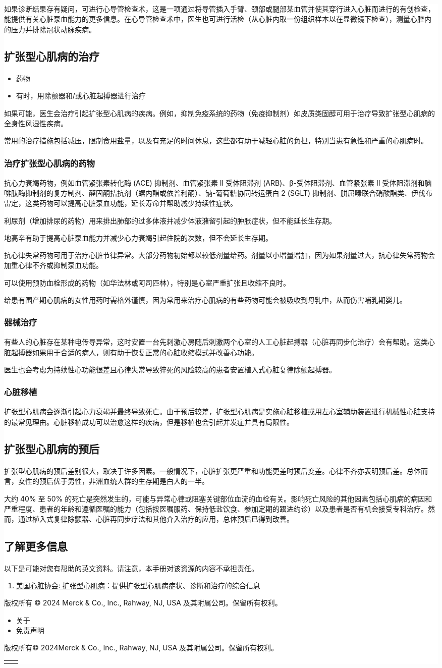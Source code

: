 如果诊断结果存有疑问，可进行心导管检查术，这是一项通过将导管插入手臂、颈部或腿部某血管并使其穿行进入心脏而进行的有创检查，能提供有关心脏泵血能力的更多信息。在心导管检查术中，医生也可进行活检（从心脏内取一份组织样本以在显微镜下检查），测量心腔内的压力并排除冠状动脉疾病。

## 扩张型心肌病的治疗

- 药物

- 有时，用除颤器和/或心脏起搏器进行治疗


如果可能，医生会治疗引起扩张型心肌病的疾病。例如，抑制免疫系统的药物（免疫抑制剂）如皮质类固醇可用于治疗导致扩张型心肌病的全身性风湿性疾病。

常用的治疗措施包括减压，限制食用盐量，以及有充足的时间休息，这些都有助于减轻心脏的负担，特别当患有急性和严重的心肌病时。

### 治疗扩张型心肌病的药物

抗心力衰竭药物，例如血管紧张素转化酶 (ACE) 抑制剂、血管紧张素 II 受体阻滞剂 (ARB)、β-受体阻滞剂、血管紧张素 II 受体阻滞剂和脑啡肽酶抑制剂的复方制剂、醛固酮拮抗剂（螺内酯或依普利酮）、钠-葡萄糖协同转运蛋白 2 (SGLT) 抑制剂、肼屈嗪联合硝酸酯类、伊伐布雷定，这类药物可以提高心脏泵血功能，延长寿命并帮助减少持续性症状。

利尿剂（增加排尿的药物）用来排出肺部的过多体液并减少体液潴留引起的肿胀症状，但不能延长生存期。

地高辛有助于提高心脏泵血能力并减少心力衰竭引起住院的次数，但不会延长生存期。

抗心律失常药物可用于治疗心脏节律异常。大部分药物初始都以较低剂量给药。剂量以小增量增加，因为如果剂量过大，抗心律失常药物会加重心律不齐或抑制泵血功能。

可以使用预防血栓形成的药物（如华法林或阿司匹林），特别是心室严重扩张且收缩不良时。

给患有围产期心肌病的女性用药时需格外谨慎，因为常用来治疗心肌病的有些药物可能会被吸收到母乳中，从而伤害哺乳期婴儿。

### 器械治疗

有些人的心脏存在某种电传导异常，这时安置一台先刺激心房随后刺激两个心室的人工心脏起搏器（心脏再同步化治疗）会有帮助。这类心脏起搏器如果用于合适的病人，则有助于恢复正常的心脏收缩模式并改善心功能。

医生也会考虑为持续性心功能很差且心律失常导致猝死的风险较高的患者安置植入式心脏复律除颤起搏器。

### 心脏移植

扩张型心肌病会逐渐引起心力衰竭并最终导致死亡。由于预后较差，扩张型心肌病是实施心脏移植或用左心室辅助装置进行机械性心脏支持的最常见理由。心脏移植成功可以治愈这样的疾病，但是移植也会引起并发症并具有局限性。

## 扩张型心肌病的预后

扩张型心肌病的预后差别很大，取决于许多因素。一般情况下，心脏扩张更严重和功能更差时预后变差。心律不齐亦表明预后差。总体而言，女性的预后优于男性，非洲血统人群的生存期是白人的一半。

大约 40% 至 50% 的死亡是突然发生的，可能与异常心律或阻塞关键部位血流的血栓有关。影响死亡风险的其他因素包括心肌病的病因和严重程度、患者的年龄和遵循医嘱的能力（包括按医嘱服药、保持低盐饮食、参加定期的跟进约诊）以及患者是否有机会接受专科治疗。然而，通过植入式复律除颤器、心脏再同步疗法和其他介入治疗的应用，总体预后已得到改善。

## 了解更多信息

以下是可能对您有帮助的英文资料。请注意，本手册对该资源的内容不承担责任。

1. [美国心脏协会: 扩张型心肌病](https://www.heart.org/en/health-topics/cardiomyopathy/what-is-cardiomyopathy-in-adults/dilated-cardiomyopathy-dcm)：提供扩张型心肌病症状、诊断和治疗的综合信息




版权所有 © 2024
Merck & Co., Inc., Rahway, NJ, USA 及其附属公司。保留所有权利。

- 关于
- 免责声明

版权所有© 2024Merck & Co., Inc., Rahway, NJ, USA 及其附属公司。保留所有权利。

|     |     |
| --- | --- |
|  |  |